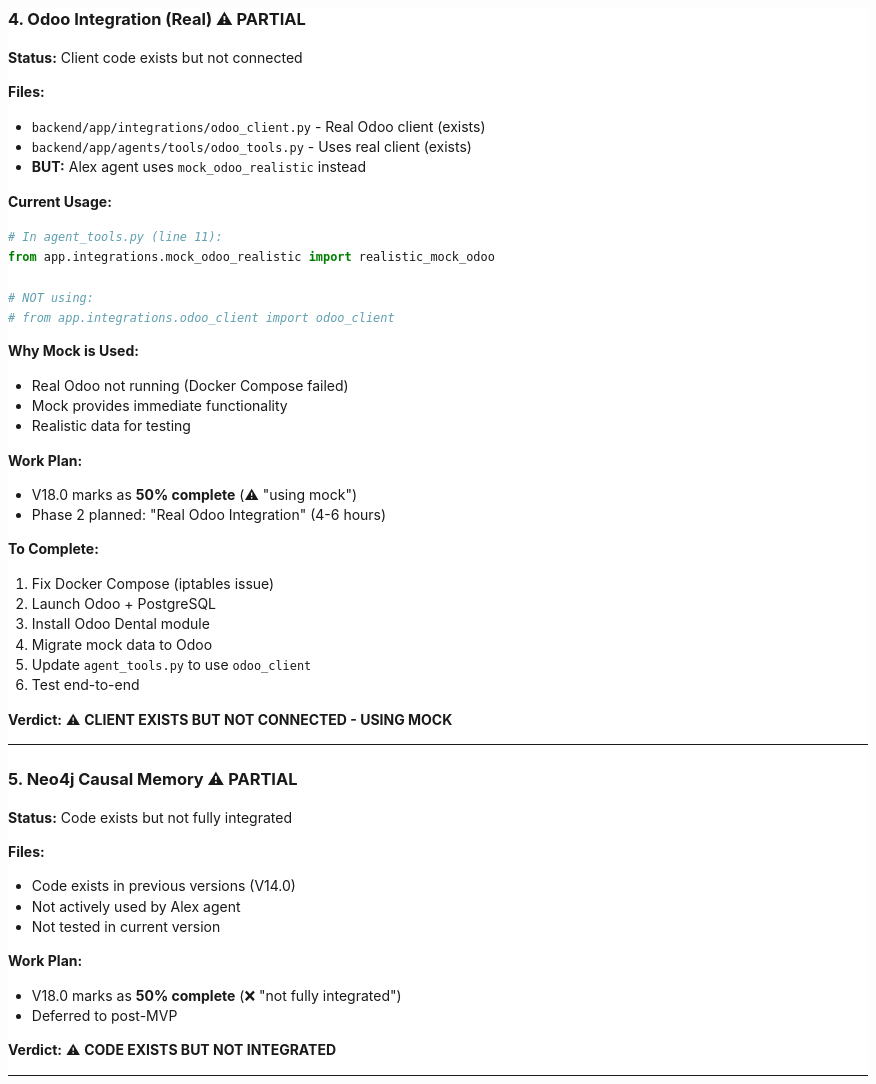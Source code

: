 
### 4. Odoo Integration (Real) ⚠️ PARTIAL

**Status:** Client code exists but not connected

**Files:**
- `backend/app/integrations/odoo_client.py` - Real Odoo client (exists)
- `backend/app/agents/tools/odoo_tools.py` - Uses real client (exists)
- **BUT:** Alex agent uses `mock_odoo_realistic` instead

**Current Usage:**
```python
# In agent_tools.py (line 11):
from app.integrations.mock_odoo_realistic import realistic_mock_odoo

# NOT using:
# from app.integrations.odoo_client import odoo_client
```

**Why Mock is Used:**
- Real Odoo not running (Docker Compose failed)
- Mock provides immediate functionality
- Realistic data for testing

**Work Plan:**
- V18.0 marks as **50% complete** (⚠️ "using mock")
- Phase 2 planned: "Real Odoo Integration" (4-6 hours)

**To Complete:**
1. Fix Docker Compose (iptables issue)
2. Launch Odoo + PostgreSQL
3. Install Odoo Dental module
4. Migrate mock data to Odoo
5. Update `agent_tools.py` to use `odoo_client`
6. Test end-to-end

**Verdict:** ⚠️ **CLIENT EXISTS BUT NOT CONNECTED - USING MOCK**

---

### 5. Neo4j Causal Memory ⚠️ PARTIAL

**Status:** Code exists but not fully integrated

**Files:**
- Code exists in previous versions (V14.0)
- Not actively used by Alex agent
- Not tested in current version

**Work Plan:**
- V18.0 marks as **50% complete** (❌ "not fully integrated")
- Deferred to post-MVP

**Verdict:** ⚠️ **CODE EXISTS BUT NOT INTEGRATED**

---
